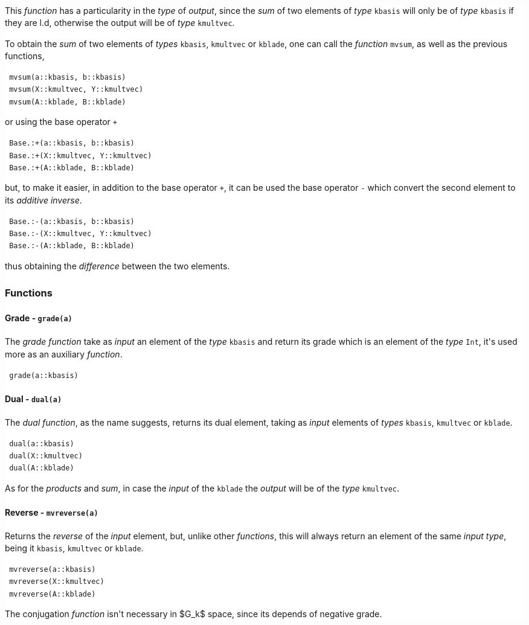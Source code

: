 This *function* has a particularity in the *type* of *output*, since the *sum* of two elements of *type* ```kbasis``` will only be of *type* ```kbasis``` if they are l.d, otherwise the output will be of *type* ```kmultvec```.

To obtain the *sum* of two elements of *types* ```kbasis```,  ```kmultvec``` or ```kblade```, one can call the *function* ```mvsum```, as well as the previous functions,

     mvsum(a::kbasis, b::kbasis)
     mvsum(X::kmultvec, Y::kmultvec)
     mvsum(A::kblade, B::kblade)

or using the base operator ```+```

     Base.:+(a::kbasis, b::kbasis)
     Base.:+(X::kmultvec, Y::kmultvec)
     Base.:+(A::kblade, B::kblade)

but, to make it easier, in addition to the base operator ```+```, it can be used the base operator ```-``` which convert the second element to its *additive inverse*.

     Base.:-(a::kbasis, b::kbasis)
     Base.:-(X::kmultvec, Y::kmultvec)
     Base.:-(A::kblade, B::kblade)

thus obtaining the *difference* between the two elements.

### Functions

#### Grade - ```grade(a)```

The *grade function* take as *input* an element of the *type* ```kbasis``` and return its grade which is an element of the *type* ```Int```, it's used more as an auxiliary *function*.

     grade(a::kbasis)


#### Dual - ```dual(a)```

The *dual function*, as the name suggests, returns its dual element, taking as *input* elements of *types* ```kbasis```,  ```kmultvec``` or ```kblade```.

     dual(a::kbasis)
     dual(X::kmultvec)
     dual(A::kblade)

As for the *products* and *sum*, in case the *input* of the ```kblade``` the *output* will be of the *type* ```kmultvec```.


#### Reverse - ```mvreverse(a)```

Returns the *reverse* of the *input* element, but, unlike other *functions*, this will always return an element of the same *input type*, being it ```kbasis```,  ```kmultvec``` or ```kblade```.

     mvreverse(a::kbasis)
     mvreverse(X::kmultvec)
     mvreverse(A::kblade)

The conjugation *function* isn't necessary in \$G_k\$ space, since its depends of negative grade.
